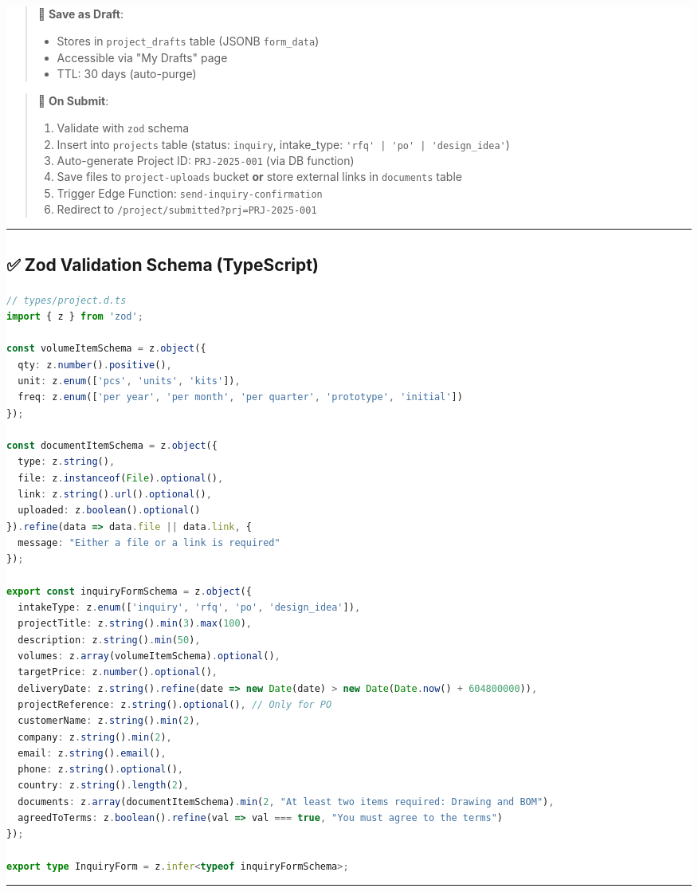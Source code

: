 > 🔄 **Save as Draft**:
> - Stores in `project_drafts` table (JSONB `form_data`)
> - Accessible via "My Drafts" page
> - TTL: 30 days (auto-purge)

> 🚀 **On Submit**:
> 1. Validate with `zod` schema
> 2. Insert into `projects` table (status: `inquiry`, intake_type: `'rfq' | 'po' | 'design_idea'`)
> 3. Auto-generate Project ID: `PRJ-2025-001` (via DB function)
> 4. Save files to `project-uploads` bucket **or** store external links in `documents` table
> 5. Trigger Edge Function: `send-inquiry-confirmation`
> 6. Redirect to `/project/submitted?prj=PRJ-2025-001`

---

## ✅ **Zod Validation Schema (TypeScript)**

```ts
// types/project.d.ts
import { z } from 'zod';

const volumeItemSchema = z.object({
  qty: z.number().positive(),
  unit: z.enum(['pcs', 'units', 'kits']),
  freq: z.enum(['per year', 'per month', 'per quarter', 'prototype', 'initial'])
});

const documentItemSchema = z.object({
  type: z.string(),
  file: z.instanceof(File).optional(),
  link: z.string().url().optional(),
  uploaded: z.boolean().optional()
}).refine(data => data.file || data.link, {
  message: "Either a file or a link is required"
});

export const inquiryFormSchema = z.object({
  intakeType: z.enum(['inquiry', 'rfq', 'po', 'design_idea']),
  projectTitle: z.string().min(3).max(100),
  description: z.string().min(50),
  volumes: z.array(volumeItemSchema).optional(),
  targetPrice: z.number().optional(),
  deliveryDate: z.string().refine(date => new Date(date) > new Date(Date.now() + 604800000)),
  projectReference: z.string().optional(), // Only for PO
  customerName: z.string().min(2),
  company: z.string().min(2),
  email: z.string().email(),
  phone: z.string().optional(),
  country: z.string().length(2),
  documents: z.array(documentItemSchema).min(2, "At least two items required: Drawing and BOM"),
  agreedToTerms: z.boolean().refine(val => val === true, "You must agree to the terms")
});

export type InquiryForm = z.infer<typeof inquiryFormSchema>;
```

---